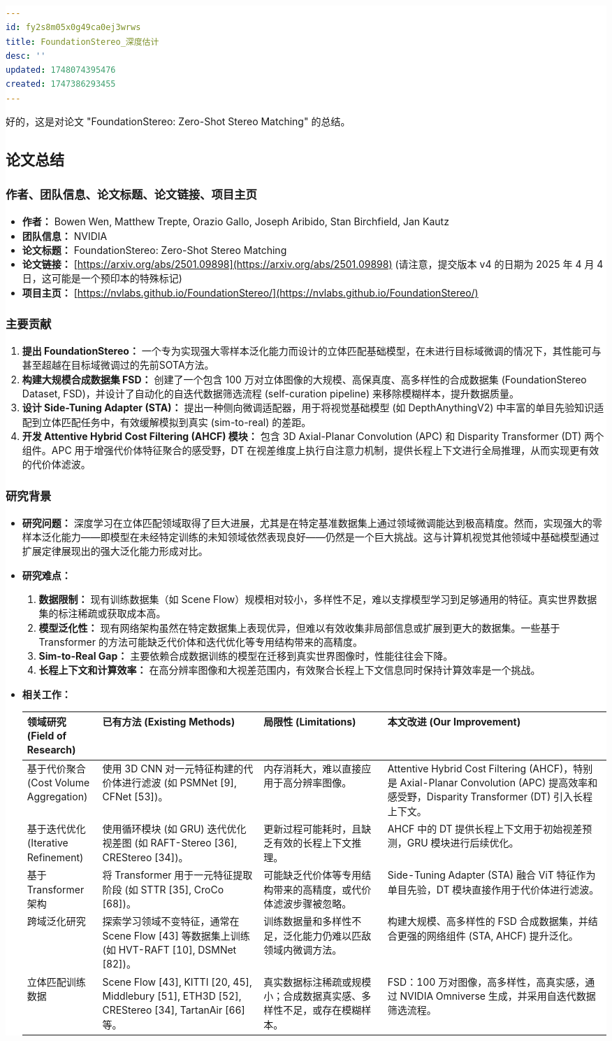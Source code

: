 ```yaml
---
id: fy2s8m05x0g49ca0ej3wrws
title: FoundationStereo_深度估计
desc: ''
updated: 1748074395476
created: 1747386293455
---
```


好的，这是对论文 "FoundationStereo: Zero-Shot Stereo Matching" 的总结。

## 论文总结

### 作者、团队信息、论文标题、论文链接、项目主页

*   **作者：** Bowen Wen, Matthew Trepte, Orazio Gallo, Joseph Aribido, Stan Birchfield, Jan Kautz
*   **团队信息：** NVIDIA
*   **论文标题：** FoundationStereo: Zero-Shot Stereo Matching
*   **论文链接：** [https://arxiv.org/abs/2501.09898](https://arxiv.org/abs/2501.09898) (请注意，提交版本 v4 的日期为 2025 年 4 月 4 日，这可能是一个预印本的特殊标记)
*   **项目主页：** [https://nvlabs.github.io/FoundationStereo/](https://nvlabs.github.io/FoundationStereo/)

### 主要贡献

1.  **提出 FoundationStereo：** 一个专为实现强大零样本泛化能力而设计的立体匹配基础模型，在未进行目标域微调的情况下，其性能可与甚至超越在目标域微调过的先前SOTA方法。
2.  **构建大规模合成数据集 FSD：** 创建了一个包含 100 万对立体图像的大规模、高保真度、高多样性的合成数据集 (FoundationStereo Dataset, FSD)，并设计了自动化的自迭代数据筛选流程 (self-curation pipeline) 来移除模糊样本，提升数据质量。
3.  **设计 Side-Tuning Adapter (STA)：** 提出一种侧向微调适配器，用于将视觉基础模型 (如 DepthAnythingV2) 中丰富的单目先验知识适配到立体匹配任务中，有效缓解模拟到真实 (sim-to-real) 的差距。
4.  **开发 Attentive Hybrid Cost Filtering (AHCF) 模块：** 包含 3D Axial-Planar Convolution (APC) 和 Disparity Transformer (DT) 两个组件。APC 用于增强代价体特征聚合的感受野，DT 在视差维度上执行自注意力机制，提供长程上下文进行全局推理，从而实现更有效的代价体滤波。

### 研究背景

*   **研究问题：**
    深度学习在立体匹配领域取得了巨大进展，尤其是在特定基准数据集上通过领域微调能达到极高精度。然而，实现强大的零样本泛化能力——即模型在未经特定训练的未知领域依然表现良好——仍然是一个巨大挑战。这与计算机视觉其他领域中基础模型通过扩展定律展现出的强大泛化能力形成对比。

*   **研究难点：**
    1.  **数据限制：** 现有训练数据集（如 Scene Flow）规模相对较小，多样性不足，难以支撑模型学习到足够通用的特征。真实世界数据集的标注稀疏或获取成本高。
    2.  **模型泛化性：** 现有网络架构虽然在特定数据集上表现优异，但难以有效收集非局部信息或扩展到更大的数据集。一些基于 Transformer 的方法可能缺乏代价体和迭代优化等专用结构带来的高精度。
    3.  **Sim-to-Real Gap：** 主要依赖合成数据训练的模型在迁移到真实世界图像时，性能往往会下降。
    4.  **长程上下文和计算效率：** 在高分辨率图像和大视差范围内，有效聚合长程上下文信息同时保持计算效率是一个挑战。

*   **相关工作：**

    | 领域研究 (Field of Research)           | 已有方法 (Existing Methods)                                                                       | 局限性 (Limitations)                                                   | 本文改进 (Our Improvement)                                                                                                                  |
    | :------------------------------------- | :------------------------------------------------------------------------------------------------ | :--------------------------------------------------------------------- | :------------------------------------------------------------------------------------------------------------------------------------------ |
    | 基于代价聚合 (Cost Volume Aggregation) | 使用 3D CNN 对一元特征构建的代价体进行滤波 (如 PSMNet [9], CFNet [53])。                          | 内存消耗大，难以直接应用于高分辨率图像。                               | Attentive Hybrid Cost Filtering (AHCF)，特别是 Axial-Planar Convolution (APC) 提高效率和感受野，Disparity Transformer (DT) 引入长程上下文。 |
    | 基于迭代优化 (Iterative Refinement)    | 使用循环模块 (如 GRU) 迭代优化视差图 (如 RAFT-Stereo [36], CREStereo [34])。                      | 更新过程可能耗时，且缺乏有效的长程上下文推理。                         | AHCF 中的 DT 提供长程上下文用于初始视差预测，GRU 模块进行后续优化。                                                                         |
    | 基于 Transformer 架构                  | 将 Transformer 用于一元特征提取阶段 (如 STTR [35], CroCo [68])。                                  | 可能缺乏代价体等专用结构带来的高精度，或代价体滤波步骤被忽略。         | Side-Tuning Adapter (STA) 融合 ViT 特征作为单目先验，DT 模块直接作用于代价体进行滤波。                                                      |
    | 跨域泛化研究                           | 探索学习领域不变特征，通常在 Scene Flow [43] 等数据集上训练 (如 HVT-RAFT [10], DSMNet [82])。     | 训练数据量和多样性不足，泛化能力仍难以匹敌领域内微调方法。             | 构建大规模、高多样性的 FSD 合成数据集，并结合更强的网络组件 (STA, AHCF) 提升泛化。                                                          |
    | 立体匹配训练数据                       | Scene Flow [43], KITTI [20, 45], Middlebury [51], ETH3D [52], CREStereo [34], TartanAir [66] 等。 | 真实数据标注稀疏或规模小；合成数据真实感、多样性不足，或存在模糊样本。 | FSD：100 万对图像，高多样性，高真实感，通过 NVIDIA Omniverse 生成，并采用自迭代数据筛选流程。                                               |
